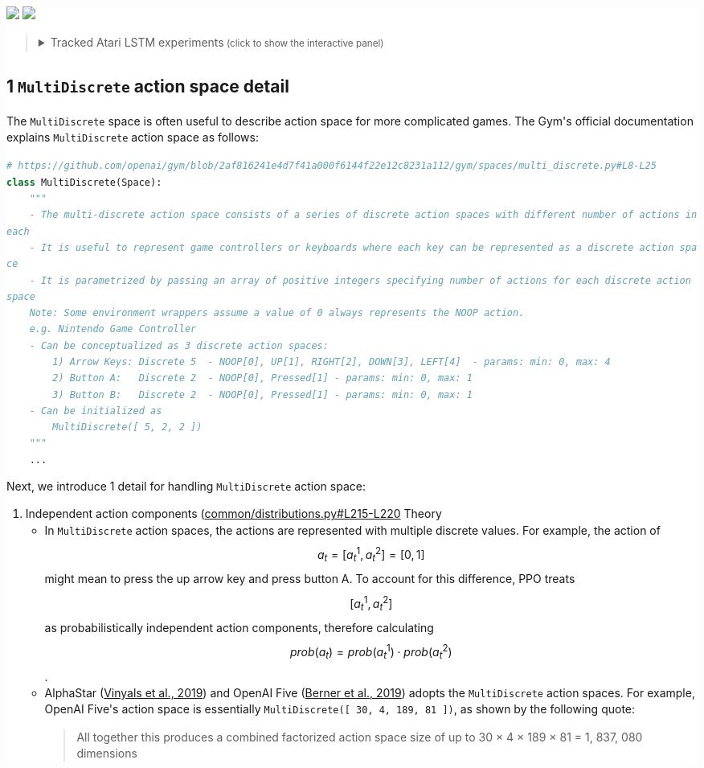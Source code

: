 <img src="{{ site.url }}/public/images/2022-03-25-ppo-implementation-details//PongNoFrameskip-v4-LSTM.svg">

<img src="{{ site.url }}/public/images/2022-03-25-ppo-implementation-details//BeamRiderNoFrameskip-v4-LSTM.svg">
</div>


><details><summary>Tracked Atari LSTM experiments<small> (click to show the interactive panel)</small></summary></details>

## 1 `MultiDiscrete` action space detail

The `MultiDiscrete` space is often useful to describe action space for more complicated games. The Gym's official documentation explains `MultiDiscrete` action space as follows:

```python
# https://github.com/openai/gym/blob/2af816241e4d7f41a000f6144f22e12c8231a112/gym/spaces/multi_discrete.py#L8-L25
class MultiDiscrete(Space):
    """
    - The multi-discrete action space consists of a series of discrete action spaces with different number of actions in each
    - It is useful to represent game controllers or keyboards where each key can be represented as a discrete action space
    - It is parametrized by passing an array of positive integers specifying number of actions for each discrete action space
    Note: Some environment wrappers assume a value of 0 always represents the NOOP action.
    e.g. Nintendo Game Controller
    - Can be conceptualized as 3 discrete action spaces:
        1) Arrow Keys: Discrete 5  - NOOP[0], UP[1], RIGHT[2], DOWN[3], LEFT[4]  - params: min: 0, max: 4
        2) Button A:   Discrete 2  - NOOP[0], Pressed[1] - params: min: 0, max: 1
        3) Button B:   Discrete 2  - NOOP[0], Pressed[1] - params: min: 0, max: 1
    - Can be initialized as
        MultiDiscrete([ 5, 2, 2 ])
    """
    ...
```

Next, we introduce 1 detail for handling `MultiDiscrete` action space:

1. Independent action components ([common/distributions.py#L215-L220](https://github.com/openai/baselines/blob/9b68103b737ac46bc201dfb3121cfa5df2127e53/baselines/common/distributions.py#L215-L220) <span title="Detail related to theory" class="detail-label yellow-label">Theory</span>
    - In `MultiDiscrete` action spaces, the actions are represented with multiple discrete values. For example, the action of $$a_t = [a^1_t, a^2_t] = [0, 1]$$ might mean to press the up arrow key and press button A. To account for this difference, PPO treats $$[a^1_t, a^2_t]$$ as probabilistically independent action components, therefore calculating $$prob(a_t) = prob(a^1_t) \cdot prob(a^2_t)$$.
    - AlphaStar ([Vinyals et al., 2019](#Vinyals2019))  and OpenAI Five ([Berner et al., 2019](#Berner2019)) adopts the `MultiDiscrete` action spaces. For example, OpenAI Five's action space is essentially `MultiDiscrete([ 30, 4, 189, 81 ])`, as shown by the following quote:
        > All together this produces a combined factorized action space size of up to 30 × 4 × 189 × 81 = 1, 837, 080 dimensions 
